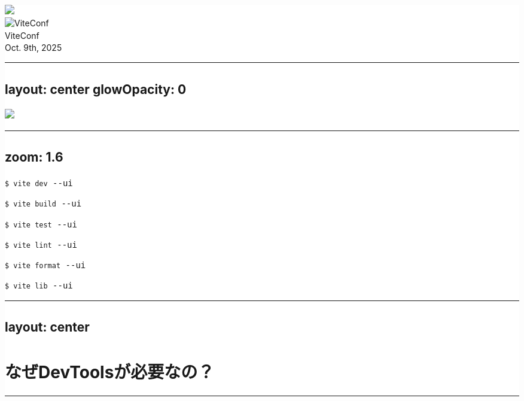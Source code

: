 <img src="/vite-devtools.png" w-140 />

<div abs-br mx-10 my-11 flex="~ gap-2 items-center" text-left op75>
  <img src="/viteconf.png" h-12 alt="ViteConf">
  <div>
    <div text-lg>ViteConf</div>
    <div text-xs opacity-75>Oct. 9th, 2025</div>
  </div>
</div>

---
layout: center
glowOpacity: 0
---

<img src="/vite-plus.png" w-280 mix-blend-lighten>



---
zoom: 1.6
---

<div flex="~ col gap-2">
<pre class="shiki shiki-themes vitesse-dark vitesse-light slidev-code"><code><span op50>$ </span><span class="text-purple3!">vite</span> <span op75>dev</span></code> <span v-click="6" class="text-yellow!">--ui</span></pre>
<pre v-click class="shiki shiki-themes vitesse-dark vitesse-light slidev-code"><code><span op50>$ </span><span class="text-purple3!">vite</span> <span op75>build</span></code> <span v-click="6" class="text-yellow!">--ui</span></pre>
<pre v-click class="shiki shiki-themes vitesse-dark vitesse-light slidev-code"><code><span op50>$ </span><span class="text-purple3!">vite</span> <span op75>test</span></code> <span v-click="6" class="text-yellow!">--ui</span></pre>
<pre v-click class="shiki shiki-themes vitesse-dark vitesse-light slidev-code"><code><span op50>$ </span><span class="text-purple3!">vite</span> <span op75>lint</span></code> <span v-click="6" class="text-yellow!">--ui</span></pre>
<pre v-click class="shiki shiki-themes vitesse-dark vitesse-light slidev-code"><code><span op50>$ </span><span class="text-purple3!">vite</span> <span op75>format</span></code> <span v-click="6" class="text-yellow!">--ui</span></pre>
<pre v-click class="shiki shiki-themes vitesse-dark vitesse-light slidev-code"><code><span op50>$ </span><span class="text-purple3!">vite</span> <span op75>lib</span></code> <span v-click="6" class="text-yellow!">--ui</span></pre>
</div>



---
layout: center
---

<h1 important-text-5xl font-serif>なぜDevToolsが必要なの？</h1>



---
